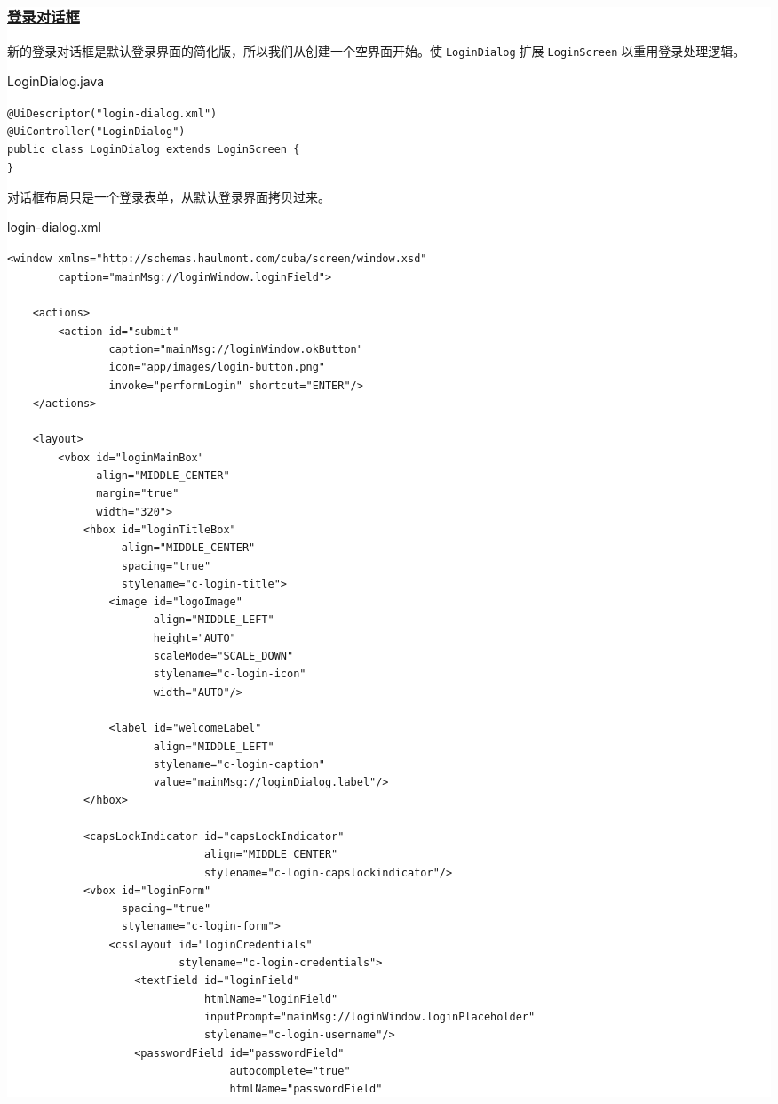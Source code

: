 ### [登录对话框](https://www.cuba-platform.cn/guides/anonymous-access-and-social-login#登录对话框_2)

新的登录对话框是默认登录界面的简化版，所以我们从创建一个空界面开始。使 `LoginDialog` 扩展 `LoginScreen` 以重用登录处理逻辑。

LoginDialog.java

```
@UiDescriptor("login-dialog.xml")
@UiController("LoginDialog")
public class LoginDialog extends LoginScreen {
}
```

对话框布局只是一个登录表单，从默认登录界面拷贝过来。

login-dialog.xml

```
<window xmlns="http://schemas.haulmont.com/cuba/screen/window.xsd"
        caption="mainMsg://loginWindow.loginField">

    <actions>
        <action id="submit"
                caption="mainMsg://loginWindow.okButton"
                icon="app/images/login-button.png"
                invoke="performLogin" shortcut="ENTER"/>
    </actions>

    <layout>
        <vbox id="loginMainBox"
              align="MIDDLE_CENTER"
              margin="true"
              width="320">
            <hbox id="loginTitleBox"
                  align="MIDDLE_CENTER"
                  spacing="true"
                  stylename="c-login-title">
                <image id="logoImage"
                       align="MIDDLE_LEFT"
                       height="AUTO"
                       scaleMode="SCALE_DOWN"
                       stylename="c-login-icon"
                       width="AUTO"/>

                <label id="welcomeLabel"
                       align="MIDDLE_LEFT"
                       stylename="c-login-caption"
                       value="mainMsg://loginDialog.label"/>
            </hbox>

            <capsLockIndicator id="capsLockIndicator"
                               align="MIDDLE_CENTER"
                               stylename="c-login-capslockindicator"/>
            <vbox id="loginForm"
                  spacing="true"
                  stylename="c-login-form">
                <cssLayout id="loginCredentials"
                           stylename="c-login-credentials">
                    <textField id="loginField"
                               htmlName="loginField"
                               inputPrompt="mainMsg://loginWindow.loginPlaceholder"
                               stylename="c-login-username"/>
                    <passwordField id="passwordField"
                                   autocomplete="true"
                                   htmlName="passwordField"
```